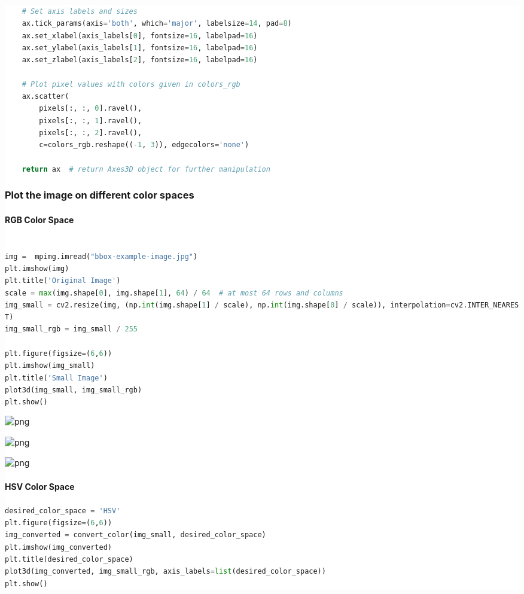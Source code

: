 ```python
    # Set axis labels and sizes
    ax.tick_params(axis='both', which='major', labelsize=14, pad=8)
    ax.set_xlabel(axis_labels[0], fontsize=16, labelpad=16)
    ax.set_ylabel(axis_labels[1], fontsize=16, labelpad=16)
    ax.set_zlabel(axis_labels[2], fontsize=16, labelpad=16)

    # Plot pixel values with colors given in colors_rgb
    ax.scatter(
        pixels[:, :, 0].ravel(),
        pixels[:, :, 1].ravel(),
        pixels[:, :, 2].ravel(),
        c=colors_rgb.reshape((-1, 3)), edgecolors='none')

    return ax  # return Axes3D object for further manipulation
```

### Plot the image on different color spaces

#### RGB Color Space


```python

img =  mpimg.imread("bbox-example-image.jpg")
plt.imshow(img)
plt.title('Original Image')
scale = max(img.shape[0], img.shape[1], 64) / 64  # at most 64 rows and columns
img_small = cv2.resize(img, (np.int(img.shape[1] / scale), np.int(img.shape[0] / scale)), interpolation=cv2.INTER_NEAREST)
img_small_rgb = img_small / 255

plt.figure(figsize=(6,6))
plt.imshow(img_small)
plt.title('Small Image')
plot3d(img_small, img_small_rgb)
plt.show()
```


![png](/Markdown_files/output_12_0.png)



![png](/Markdown_files/output_12_1.png)



![png](/Markdown_files/output_12_2.png)


#### HSV Color Space


```python
desired_color_space = 'HSV'
plt.figure(figsize=(6,6))
img_converted = convert_color(img_small, desired_color_space)
plt.imshow(img_converted)
plt.title(desired_color_space)
plot3d(img_converted, img_small_rgb, axis_labels=list(desired_color_space))
plt.show()
```
